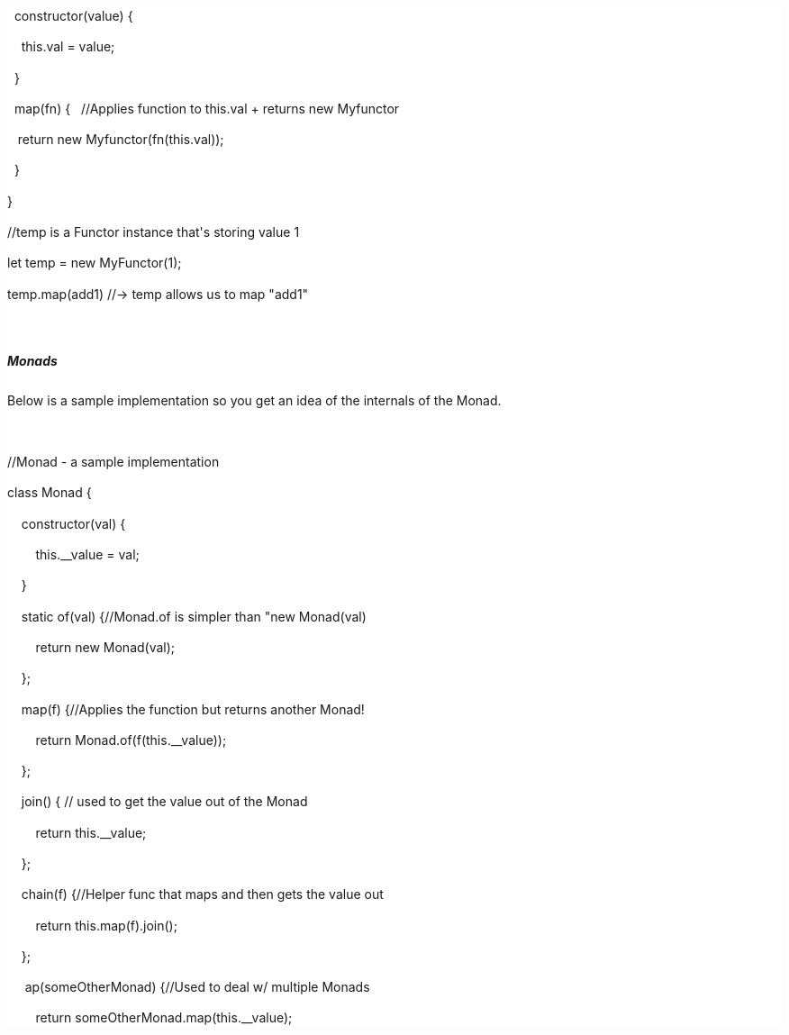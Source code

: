   constructor(value) {

    this.val = value;

  }

  map(fn) {   //Applies function to this.val + returns new Myfunctor

   return new Myfunctor(fn(this.val));

  }

}

//temp is a Functor instance that's storing value 1

let temp = new MyFunctor(1); 

temp.map(add1) //-&gt; temp allows us to map "add1"

 

##### Monads

Below is a sample implementation so you get an idea of
the internals of the Monad.

 

//Monad - a sample implementation

class Monad {

    constructor(val) {

        this.__value = val;

    }

    static of(val) {//Monad.of is simpler than "new Monad(val)

        return new Monad(val);

    };

    map(f) {//Applies the function but returns another Monad!

        return Monad.of(f(this.__value));

    };

    join() { // used to get the value out of the Monad

        return this.__value;

    };

    chain(f) {//Helper func that maps and then gets the value out

        return this.map(f).join();

    };

     ap(someOtherMonad) {//Used to deal w/ multiple Monads

        return someOtherMonad.map(this.__value);
